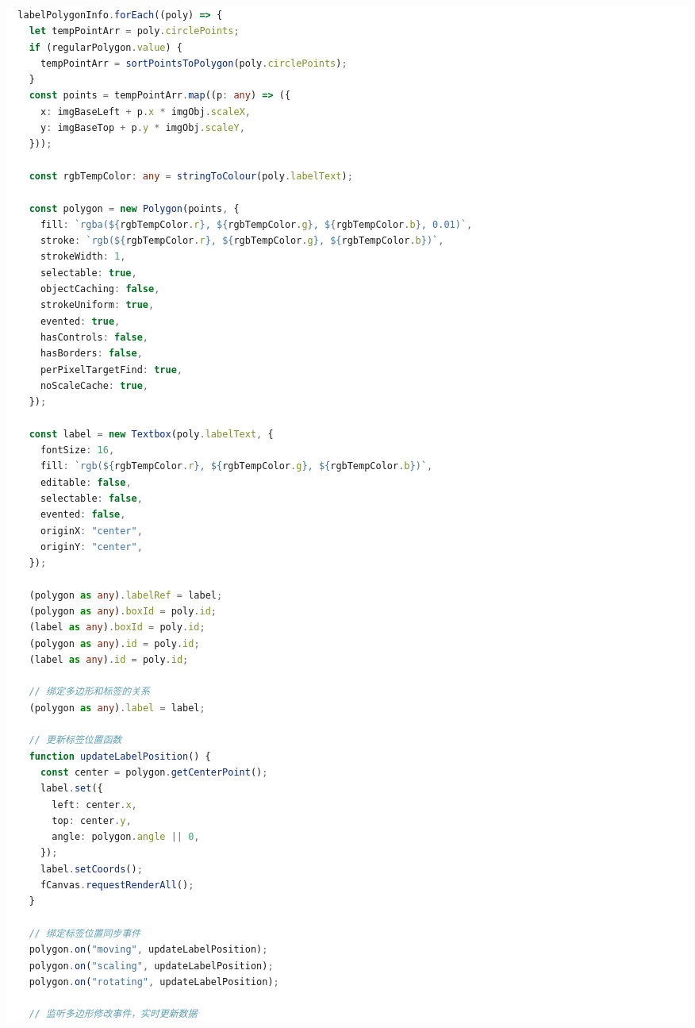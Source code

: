 ```typescript
  labelPolygonInfo.forEach((poly) => {
    let tempPointArr = poly.circlePoints;
    if (regularPolygon.value) {
      tempPointArr = sortPointsToPolygon(poly.circlePoints);
    }
    const points = tempPointArr.map((p: any) => ({
      x: imgBaseLeft + p.x * imgObj.scaleX,
      y: imgBaseTop + p.y * imgObj.scaleY,
    }));

    const rgbTempColor: any = stringToColour(poly.labelText);

    const polygon = new Polygon(points, {
      fill: `rgba(${rgbTempColor.r}, ${rgbTempColor.g}, ${rgbTempColor.b}, 0.01)`,
      stroke: `rgb(${rgbTempColor.r}, ${rgbTempColor.g}, ${rgbTempColor.b})`,
      strokeWidth: 1,
      selectable: true,
      objectCaching: false,
      strokeUniform: true,
      evented: true,
      hasControls: false,
      hasBorders: false,
      perPixelTargetFind: true,
      noScaleCache: true,
    });

    const label = new Textbox(poly.labelText, {
      fontSize: 16,
      fill: `rgb(${rgbTempColor.r}, ${rgbTempColor.g}, ${rgbTempColor.b})`,
      editable: false,
      selectable: false,
      evented: false,
      originX: "center",
      originY: "center",
    });

    (polygon as any).labelRef = label;
    (polygon as any).boxId = poly.id;
    (label as any).boxId = poly.id;
    (polygon as any).id = poly.id;
    (label as any).id = poly.id;

    // 绑定多边形和标签的关系
    (polygon as any).label = label;

    // 更新标签位置函数
    function updateLabelPosition() {
      const center = polygon.getCenterPoint();
      label.set({
        left: center.x,
        top: center.y,
        angle: polygon.angle || 0,
      });
      label.setCoords();
      fCanvas.requestRenderAll();
    }

    // 绑定标签位置同步事件
    polygon.on("moving", updateLabelPosition);
    polygon.on("scaling", updateLabelPosition);
    polygon.on("rotating", updateLabelPosition);

    // 监听多边形修改事件，实时更新数据
```